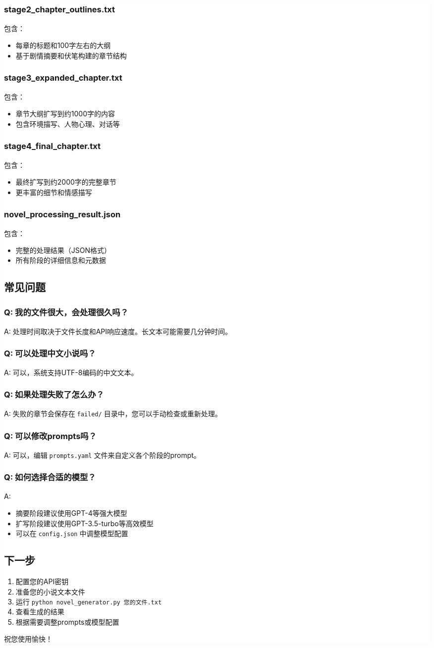 ### stage2_chapter_outlines.txt
包含：
- 每章的标题和100字左右的大纲
- 基于剧情摘要和伏笔构建的章节结构

### stage3_expanded_chapter.txt
包含：
- 章节大纲扩写到约1000字的内容
- 包含环境描写、人物心理、对话等

### stage4_final_chapter.txt
包含：
- 最终扩写到约2000字的完整章节
- 更丰富的细节和情感描写

### novel_processing_result.json
包含：
- 完整的处理结果（JSON格式）
- 所有阶段的详细信息和元数据

## 常见问题

### Q: 我的文件很大，会处理很久吗？
A: 处理时间取决于文件长度和API响应速度。长文本可能需要几分钟时间。

### Q: 可以处理中文小说吗？
A: 可以，系统支持UTF-8编码的中文文本。

### Q: 如果处理失败了怎么办？
A: 失败的章节会保存在 `failed/` 目录中，您可以手动检查或重新处理。

### Q: 可以修改prompts吗？
A: 可以，编辑 `prompts.yaml` 文件来自定义各个阶段的prompt。

### Q: 如何选择合适的模型？
A: 
- 摘要阶段建议使用GPT-4等强大模型
- 扩写阶段建议使用GPT-3.5-turbo等高效模型
- 可以在 `config.json` 中调整模型配置

## 下一步

1. 配置您的API密钥
2. 准备您的小说文本文件
3. 运行 `python novel_generator.py 您的文件.txt`
4. 查看生成的结果
5. 根据需要调整prompts或模型配置

祝您使用愉快！